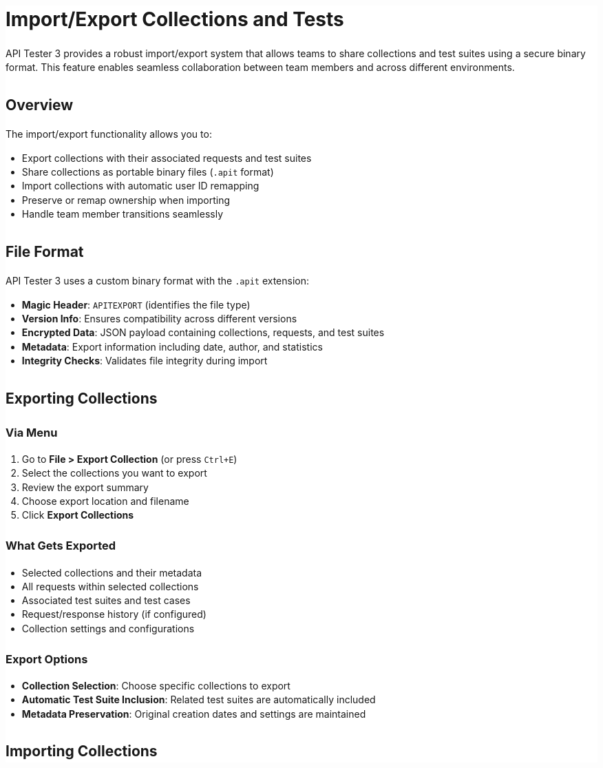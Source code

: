 # Import/Export Collections and Tests

API Tester 3 provides a robust import/export system that allows teams to share collections and test suites using a secure binary format. This feature enables seamless collaboration between team members and across different environments.

## Overview

The import/export functionality allows you to:
- Export collections with their associated requests and test suites
- Share collections as portable binary files (`.apit` format)
- Import collections with automatic user ID remapping
- Preserve or remap ownership when importing
- Handle team member transitions seamlessly

## File Format

API Tester 3 uses a custom binary format with the `.apit` extension:

- **Magic Header**: `APITEXPORT` (identifies the file type)
- **Version Info**: Ensures compatibility across different versions
- **Encrypted Data**: JSON payload containing collections, requests, and test suites
- **Metadata**: Export information including date, author, and statistics
- **Integrity Checks**: Validates file integrity during import

## Exporting Collections

### Via Menu
1. Go to **File > Export Collection** (or press `Ctrl+E`)
2. Select the collections you want to export
3. Review the export summary
4. Choose export location and filename
5. Click **Export Collections**

### What Gets Exported
- Selected collections and their metadata
- All requests within selected collections
- Associated test suites and test cases
- Request/response history (if configured)
- Collection settings and configurations

### Export Options
- **Collection Selection**: Choose specific collections to export
- **Automatic Test Suite Inclusion**: Related test suites are automatically included
- **Metadata Preservation**: Original creation dates and settings are maintained

## Importing Collections
